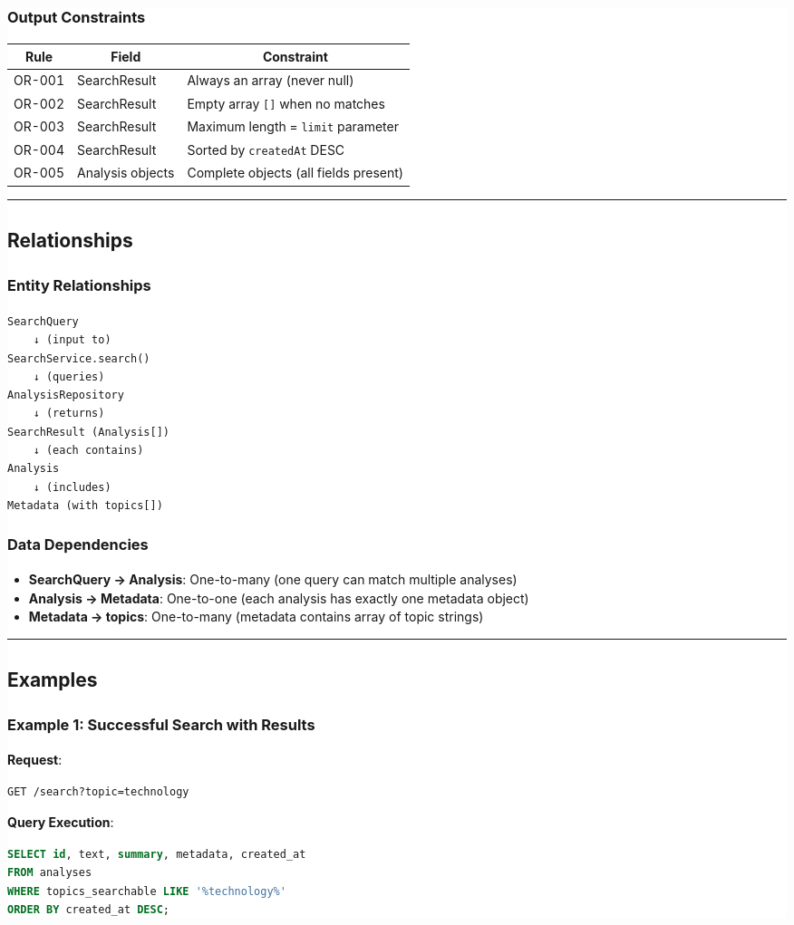 ### Output Constraints

| Rule | Field | Constraint |
|------|-------|------------|
| OR-001 | SearchResult | Always an array (never null) |
| OR-002 | SearchResult | Empty array `[]` when no matches |
| OR-003 | SearchResult | Maximum length = `limit` parameter |
| OR-004 | SearchResult | Sorted by `createdAt` DESC |
| OR-005 | Analysis objects | Complete objects (all fields present) |

---

## Relationships

### Entity Relationships

```
SearchQuery
    ↓ (input to)
SearchService.search()
    ↓ (queries)
AnalysisRepository
    ↓ (returns)
SearchResult (Analysis[])
    ↓ (each contains)
Analysis
    ↓ (includes)
Metadata (with topics[])
```

### Data Dependencies

- **SearchQuery → Analysis**: One-to-many (one query can match multiple analyses)
- **Analysis → Metadata**: One-to-one (each analysis has exactly one metadata object)
- **Metadata → topics**: One-to-many (metadata contains array of topic strings)

---

## Examples

### Example 1: Successful Search with Results

**Request**:
```
GET /search?topic=technology
```

**Query Execution**:
```sql
SELECT id, text, summary, metadata, created_at
FROM analyses
WHERE topics_searchable LIKE '%technology%'
ORDER BY created_at DESC;
```
